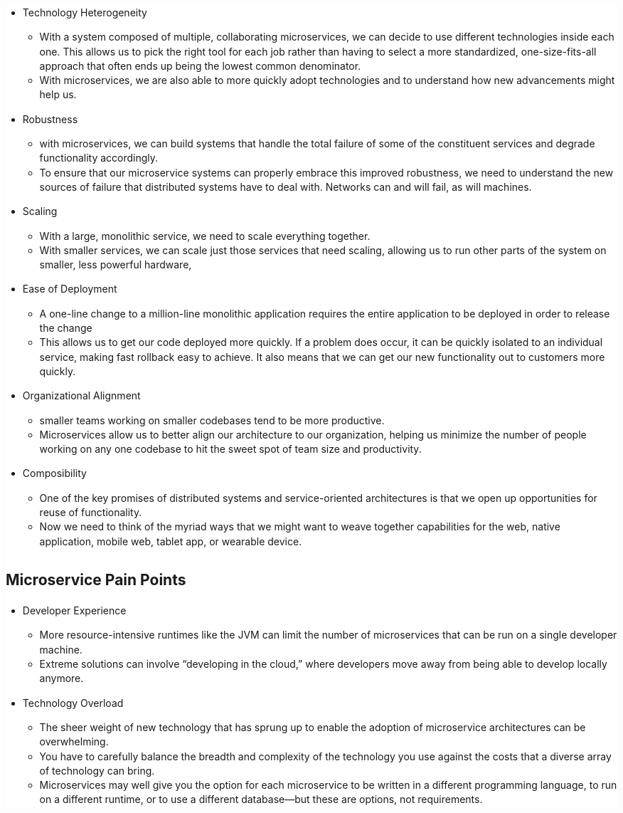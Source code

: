 - Technology Heterogeneity
    - With a system composed of multiple, collaborating microservices, we can decide to use different technologies inside each one. This allows us to pick the right tool for each job rather than having to select a more standardized, one-size-fits-all approach that often ends up being the lowest common denominator.
    - With microservices, we are also able to more quickly adopt technologies and to understand how new advancements might help us.

- Robustness
    - with microservices, we can build systems that handle the total failure of some of the constituent services and degrade functionality accordingly.
    - To ensure that our microservice systems can properly embrace this improved robustness, we need to understand the new sources of failure that distributed systems have to deal with. Networks can and will fail, as will machines.

- Scaling
    - With a large, monolithic service, we need to scale everything together.
    - With smaller services, we can scale just those services that need scaling, allowing us to run other parts of the system on smaller, less powerful hardware,

- Ease of Deployment
    - A one-line change to a million-line monolithic application requires the entire application to be deployed in order to release the change
    - This allows us to get our code deployed more quickly. If a problem does occur, it can be quickly isolated to an individual service, making fast rollback easy to achieve. It also means that we can get our new functionality out to customers more quickly.

- Organizational Alignment
    - smaller teams working on smaller codebases tend to be more productive.
    - Microservices allow us to better align our architecture to our organization, helping us minimize the number of people working on any one codebase to hit the sweet spot of team size and productivity.

- Composibility
    - One of the key promises of distributed systems and service-oriented architectures is that we open up opportunities for reuse of functionality.
    - Now we need to think of the myriad ways that we might want to weave together capabilities for the web, native application, mobile web, tablet app, or wearable device.

## Microservice Pain Points

- Developer Experience
    - More resource-intensive runtimes like the JVM can limit the number of microservices that can be run on a single developer machine.
    - Extreme solutions can involve “developing in the cloud,” where developers move away from being able to develop locally anymore.

- Technology Overload
    - The sheer weight of new technology that has sprung up to enable the adoption of microservice architectures can be overwhelming. 
    - You have to carefully balance the breadth and complexity of the technology you use against the costs that a diverse array of technology can bring.
    - Microservices may well give you the option for each microservice to be written in a different programming language, to run on a different runtime, or to use a different database—but these are options, not requirements.
